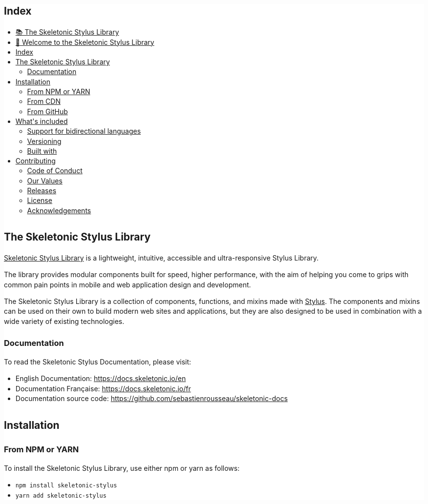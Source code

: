 ## Index

- [📚 The Skeletonic Stylus Library](#-the-skeletonic-stylus-library)
- [👋 Welcome to the Skeletonic Stylus Library](#-welcome-to-the-skeletonic-stylus-library)
- [Index](#index)
- [The Skeletonic Stylus Library](#the-skeletonic-stylus-library)
  - [Documentation](#documentation)
- [Installation](#installation)
  - [From NPM or YARN](#from-npm-or-yarn)
  - [From CDN](#from-cdn)
  - [From GitHub](#from-github)
- [What's included](#whats-included)
  - [Support for bidirectional languages](#support-for-bidirectional-languages)
  - [Versioning](#versioning)
  - [Built with](#built-with)
- [Contributing](#contributing)
  - [Code of Conduct](#code-of-conduct)
  - [Our Values](#our-values)
  - [Releases](#releases)
  - [License](#license)
  - [Acknowledgements](#acknowledgements)

## The Skeletonic Stylus Library

[Skeletonic Stylus Library](https://github.com/sebastienrousseau/skeletonic-stylus) is a lightweight, intuitive, accessible and ultra-responsive Stylus Library.

The library provides modular components built for speed, higher performance, with the aim of helping you come to grips with common pain points in mobile and web application design and development.

The Skeletonic Stylus Library is a collection of components, functions, and mixins made with [Stylus](https://stylus-lang.com/). The components and mixins can be used on their own to build modern web sites and applications, but they are also designed to be used in combination with a wide variety of existing technologies.

### Documentation

To read the Skeletonic Stylus Documentation, please visit:

- English Documentation: <https://docs.skeletonic.io/en>
- Documentation Française: <https://docs.skeletonic.io/fr>
- Documentation source code: <https://github.com/sebastienrousseau/skeletonic-docs>

## Installation

### From NPM or YARN

To install the Skeletonic Stylus Library, use either npm or yarn as follows:

- `npm install skeletonic-stylus`
- `yarn add skeletonic-stylus`
